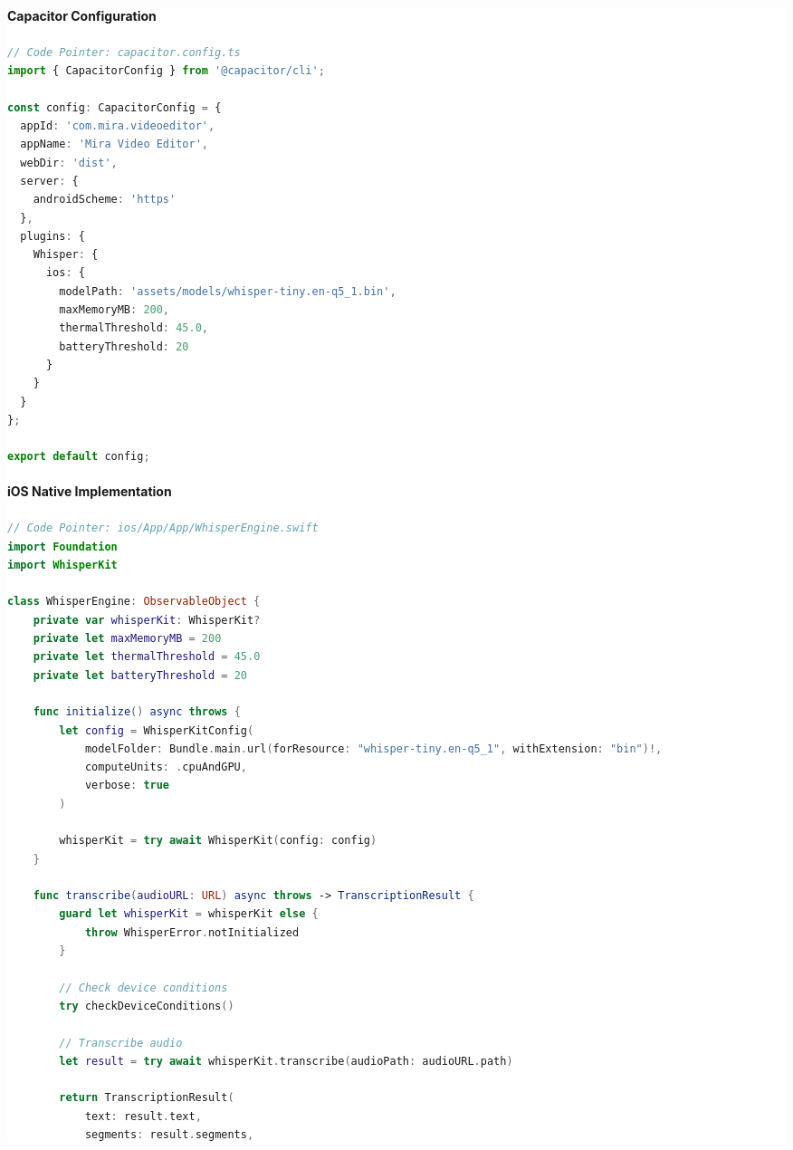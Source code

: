 #### Capacitor Configuration
```typescript
// Code Pointer: capacitor.config.ts
import { CapacitorConfig } from '@capacitor/cli';

const config: CapacitorConfig = {
  appId: 'com.mira.videoeditor',
  appName: 'Mira Video Editor',
  webDir: 'dist',
  server: {
    androidScheme: 'https'
  },
  plugins: {
    Whisper: {
      ios: {
        modelPath: 'assets/models/whisper-tiny.en-q5_1.bin',
        maxMemoryMB: 200,
        thermalThreshold: 45.0,
        batteryThreshold: 20
      }
    }
  }
};

export default config;
```

#### iOS Native Implementation
```swift
// Code Pointer: ios/App/App/WhisperEngine.swift
import Foundation
import WhisperKit

class WhisperEngine: ObservableObject {
    private var whisperKit: WhisperKit?
    private let maxMemoryMB = 200
    private let thermalThreshold = 45.0
    private let batteryThreshold = 20
    
    func initialize() async throws {
        let config = WhisperKitConfig(
            modelFolder: Bundle.main.url(forResource: "whisper-tiny.en-q5_1", withExtension: "bin")!,
            computeUnits: .cpuAndGPU,
            verbose: true
        )
        
        whisperKit = try await WhisperKit(config: config)
    }
    
    func transcribe(audioURL: URL) async throws -> TranscriptionResult {
        guard let whisperKit = whisperKit else {
            throw WhisperError.notInitialized
        }
        
        // Check device conditions
        try checkDeviceConditions()
        
        // Transcribe audio
        let result = try await whisperKit.transcribe(audioPath: audioURL.path)
        
        return TranscriptionResult(
            text: result.text,
            segments: result.segments,
```